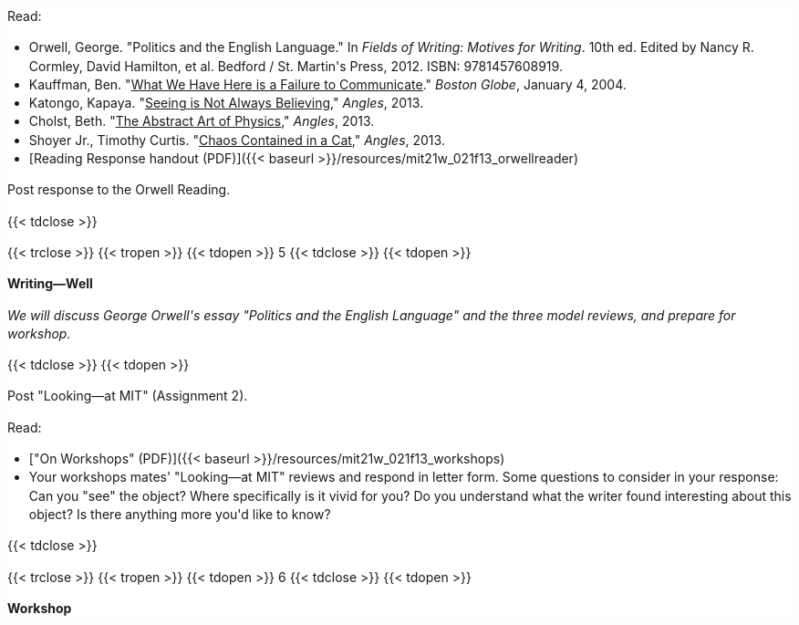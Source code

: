 Read:

*   Orwell, George. "Politics and the English Language." In _Fields of Writing: Motives for Writing_. 10th ed. Edited by Nancy R. Cormley, David Hamilton, et al. Bedford / St. Martin's Press, 2012. ISBN: 9781457608919.
*   Kauffman, Ben. "[What We Have Here is a Failure to Communicate](http://www.highbeam.com/doc/1P2-7831239.html)." _Boston Globe_, January 4, 2004.
*   Katongo, Kapaya. "[Seeing is Not Always Believing](http://cmsw.mit.edu/angles/2013/?page_id=108)," _Angles_, 2013.
*   Cholst, Beth. "[The Abstract Art of Physics](http://cmsw.mit.edu/angles/2013/?page_id=112)," _Angles_, 2013.
*   Shoyer Jr., Timothy Curtis. "[Chaos Contained in a Cat](http://cmsw.mit.edu/angles/2013/?page_id=79)," _Angles_, 2013.
*   [Reading Response handout (PDF)]({{< baseurl >}}/resources/mit21w_021f13_orwellreader)

Post response to the Orwell Reading.


{{< tdclose >}}

{{< trclose >}}
{{< tropen >}}
{{< tdopen >}}
5
{{< tdclose >}}
{{< tdopen >}}


**Writing—Well**

_We will discuss George Orwell's essay "Politics and the English Language" and the three model reviews, and prepare for workshop._


{{< tdclose >}}
{{< tdopen >}}


Post "Looking—at MIT" (Assignment 2).

Read:

*   ["On Workshops" (PDF)]({{< baseurl >}}/resources/mit21w_021f13_workshops)
*   Your workshops mates' "Looking—at MIT" reviews and respond in letter form. Some questions to consider in your response: Can you "see" the object? Where specifically is it vivid for you? Do you understand what the writer found interesting about this object? Is there anything more you'd like to know?


{{< tdclose >}}

{{< trclose >}}
{{< tropen >}}
{{< tdopen >}}
6
{{< tdclose >}}
{{< tdopen >}}


**Workshop**
